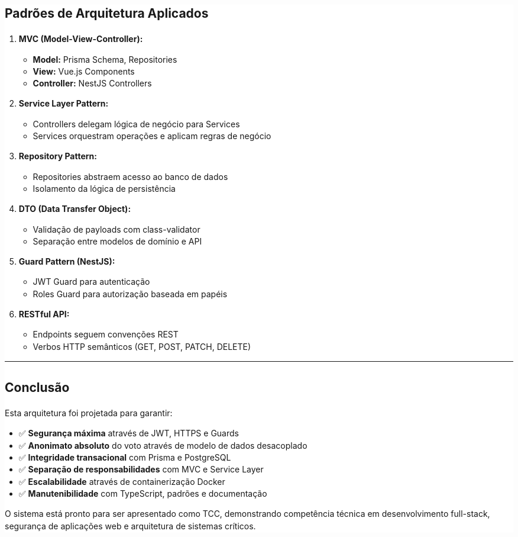 
## Padrões de Arquitetura Aplicados

1. **MVC (Model-View-Controller):**
   - **Model:** Prisma Schema, Repositories
   - **View:** Vue.js Components
   - **Controller:** NestJS Controllers

2. **Service Layer Pattern:**
   - Controllers delegam lógica de negócio para Services
   - Services orquestram operações e aplicam regras de negócio

3. **Repository Pattern:**
   - Repositories abstraem acesso ao banco de dados
   - Isolamento da lógica de persistência

4. **DTO (Data Transfer Object):**
   - Validação de payloads com class-validator
   - Separação entre modelos de domínio e API

5. **Guard Pattern (NestJS):**
   - JWT Guard para autenticação
   - Roles Guard para autorização baseada em papéis

6. **RESTful API:**
   - Endpoints seguem convenções REST
   - Verbos HTTP semânticos (GET, POST, PATCH, DELETE)

---

## Conclusão

Esta arquitetura foi projetada para garantir:
- ✅ **Segurança máxima** através de JWT, HTTPS e Guards
- ✅ **Anonimato absoluto** do voto através de modelo de dados desacoplado
- ✅ **Integridade transacional** com Prisma e PostgreSQL
- ✅ **Separação de responsabilidades** com MVC e Service Layer
- ✅ **Escalabilidade** através de containerização Docker
- ✅ **Manutenibilidade** com TypeScript, padrões e documentação

O sistema está pronto para ser apresentado como TCC, demonstrando competência técnica em desenvolvimento full-stack, segurança de aplicações web e arquitetura de sistemas críticos.
